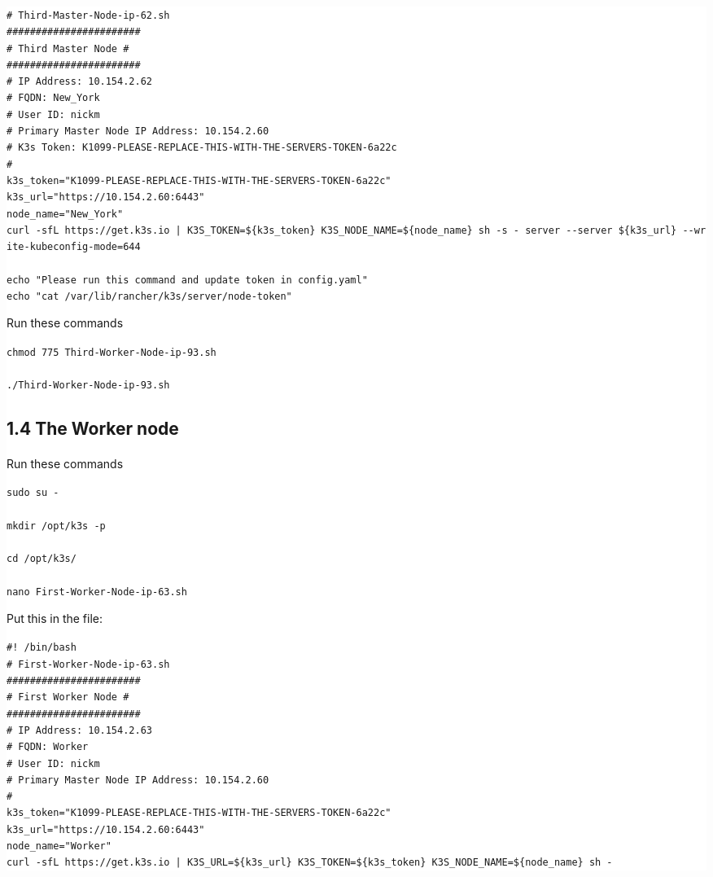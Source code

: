```
# Third-Master-Node-ip-62.sh
#######################
# Third Master Node #
#######################
# IP Address: 10.154.2.62
# FQDN: New_York
# User ID: nickm
# Primary Master Node IP Address: 10.154.2.60
# K3s Token: K1099-PLEASE-REPLACE-THIS-WITH-THE-SERVERS-TOKEN-6a22c
# 
k3s_token="K1099-PLEASE-REPLACE-THIS-WITH-THE-SERVERS-TOKEN-6a22c"
k3s_url="https://10.154.2.60:6443"
node_name="New_York"
curl -sfL https://get.k3s.io | K3S_TOKEN=${k3s_token} K3S_NODE_NAME=${node_name} sh -s - server --server ${k3s_url} --write-kubeconfig-mode=644

echo "Please run this command and update token in config.yaml"
echo "cat /var/lib/rancher/k3s/server/node-token"
```

Run these commands
```
chmod 775 Third-Worker-Node-ip-93.sh

./Third-Worker-Node-ip-93.sh

```


## 1.4 The Worker node
Run these commands
```
sudo su -

mkdir /opt/k3s -p

cd /opt/k3s/

nano First-Worker-Node-ip-63.sh
```

Put this in the file:
```
#! /bin/bash
# First-Worker-Node-ip-63.sh
#######################
# First Worker Node #
#######################
# IP Address: 10.154.2.63
# FQDN: Worker
# User ID: nickm
# Primary Master Node IP Address: 10.154.2.60
# 
k3s_token="K1099-PLEASE-REPLACE-THIS-WITH-THE-SERVERS-TOKEN-6a22c"
k3s_url="https://10.154.2.60:6443"
node_name="Worker"
curl -sfL https://get.k3s.io | K3S_URL=${k3s_url} K3S_TOKEN=${k3s_token} K3S_NODE_NAME=${node_name} sh -
```
